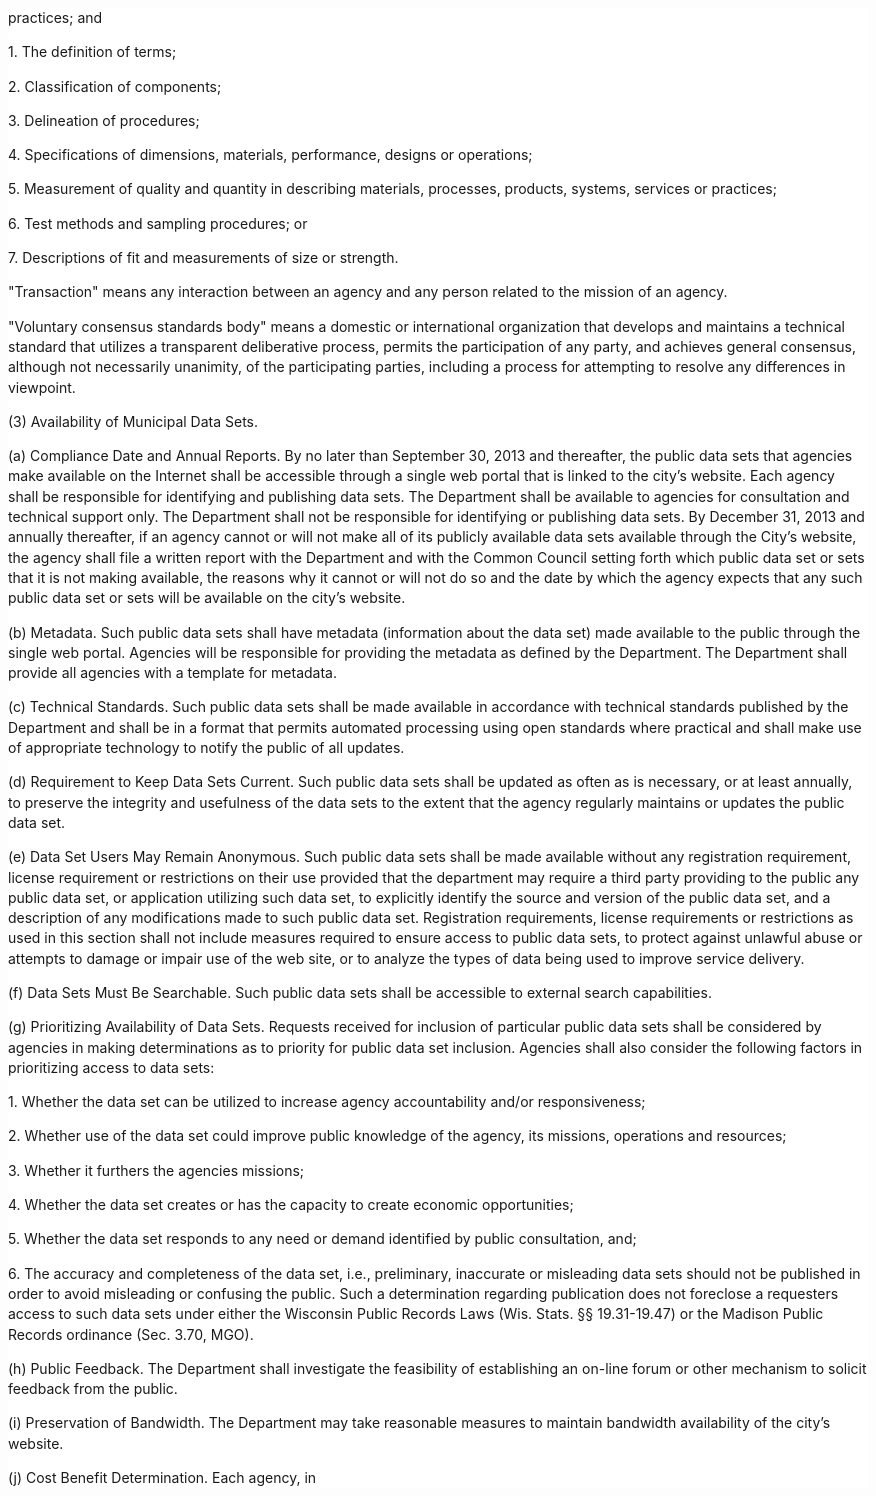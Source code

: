 practices; and</p> <p>1. The definition of terms;</p> <p>2. Classification of components;</p> <p>3. Delineation of procedures;</p> <p>4. Specifications of dimensions, materials, performance, designs or operations;</p> <p>5. Measurement of quality and quantity in describing materials, processes, products, systems, services or practices;</p> <p>6. Test methods and sampling procedures; or</p> <p>7. Descriptions of fit and measurements of size or strength.</p> <p>"Transaction" means any interaction between an agency and any person related to the mission of an agency.</p> <p>"Voluntary consensus standards body" means a domestic or international organization that develops and maintains a technical standard that utilizes a transparent deliberative process, permits the participation of any party, and achieves general consensus, although not necessarily unanimity, of the participating parties, including a process for attempting to resolve any differences in viewpoint.</p> <p/> <p>(3) Availability of Municipal Data Sets.</p> <p>(a) Compliance Date and Annual Reports. <span class="g-timelines">By no later than September 30, 2013 and thereafter, the public data sets that agencies make available on the Internet shall be accessible through a </span><span class="g-data-portals-and-websites"><span class="g-timelines">single web portal that is linked to the city’s website</span></span>. <span class="g-lists-of-holdings">Each agency shall be responsible for identifying and publishing data sets. The Department shall be available to agencies for consultation and technical support only. The Department shall not be responsible for identifying or publishing data sets. By December 31, 2013 and annually thereafter, if an agency cannot or will not make all of its publicly available data sets available through the City’s website, the agency shall file a written report with the Department and with the Common Council setting forth which public data set or sets that it is not making available, the reasons why it cannot or will not do so and the date by which the agency expects that any such public data set or sets will be available on the city’s website.</span></p> <p>(b) Metadata. <span class="g-metadata">Such public data sets shall have metadata (information about the data set) made available to the public through the single web portal.</span> Agencies will be responsible for providing the metadata as defined by the Department. The Department shall provide all agencies with a template for metadata.</p> <p>(c) Technical Standards. Such public data sets shall be <span class="g-open-formats">made available in accordance with technical standards published by the Department and shall be in a format that permits automated processing using open standards where practical</span> and shall make use of appropriate technology to notify the public of all updates.</p> <p>(d) Requirement to Keep Data Sets Current. Such public data sets <span class="g-real-time-updates">shall be updated as often as is necessary, or at least annually, to preserve the integrity and usefulness of the data sets to the extent that the agency regularly maintains or updates the </span>public data set.</p> <p>(e) Data Set Users May Remain Anonymous. Such public data sets <span class="g-open-access"><span class="g-license-free">shall be made available without any</span> registration requirement, <span class="g-license-free">license requirement or restrictions on their use </span></span>provided that the department may require a third party providing to the public any public data set, or application utilizing such data set, to explicitly identify the source and version of the public data set, and a <span class="g-license-free">description of any modifications made </span>to such public data set. Registration requirements, license requirements or restrictions as used in this section shall not include measures required to ensure access to public data sets, to protect against unlawful abuse or attempts to damage or impair use of the web site, or to analyze the types of data being used to improve service delivery.</p> <p>(f) Data Sets Must Be Searchable. Such public data sets shall be accessible to external search capabilities.</p> <p>(g) Prioritizing Availability of Data Sets. <span class="g-prioritization"><span class="g-public-participation">Requests received for inclusion of particular public data sets shall be considered by agencies in making determinations a</span>s to priority for public data set inclusion. Agencies shall also consider the following factors in prioritizing access to data sets:</p> <p>1. Whether the data set can be utilized to increase agency accountability and/or responsiveness;</p> <p>2. Whether use of the data set could improve public knowledge of the agency, its missions, operations and resources;</p> <p>3. Whether it furthers the agencies missions;</p> <p>4. Whether the data set creates or has the capacity to create economic opportunities;</p> <p>5. Whether the data set responds to any need or demand identified by public consultation, and;</p> <p>6. The accuracy and completeness of the data set, i.e., preliminary, inaccurate or misleading data sets should not be published in order to avoid misleading or confusing the public. Such a determination regarding publication does not foreclose a requesters access to such data sets under either the Wisconsin Public Records Laws (Wis. Stats. §§ 19.31-19.47) or the Madison Public Records ordinance (Sec. 3.70, MGO).</span></p> <p/> <p>(h) Public Feedback. The <span class="g-public-participation">Department shall investigate the feasibility of establishing an on-line forum or other mechanism to solicit feedback</span> from the public.</p> <p>(i) Preservation of Bandwidth. The Department may take reasonable measures to maintain bandwidth availability of the city’s website.</p> <p>(j) Cost Benefit Determination. Each agency, in